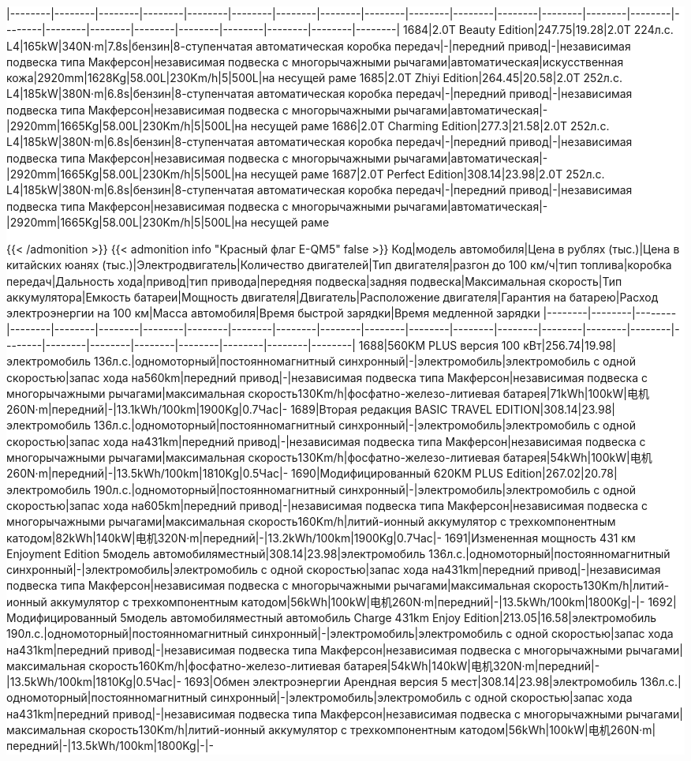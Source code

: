 |--------|--------|--------|--------|--------|--------|--------|--------|--------|--------|--------|--------|--------|--------|--------|--------|--------|--------|--------|--------|--------|--------|--------|--------|
1684|2.0T Beauty Edition|247.75|19.28|2.0T 224л.с. L4|165kW|340N·m|7.8s|бензин|8-ступенчатая автоматическая коробка передач|-|передний привод|-|независимая подвеска типа Макферсон|независимая подвеска с многорычажными рычагами|автоматическая|искусственная кожа|2920mm|1628Kg|58.00L|230Km/h|5|500L|на несущей раме
1685|2.0T Zhiyi Edition|264.45|20.58|2.0T 252л.с. L4|185kW|380N·m|6.8s|бензин|8-ступенчатая автоматическая коробка передач|-|передний привод|-|независимая подвеска типа Макферсон|независимая подвеска с многорычажными рычагами|автоматическая|-|2920mm|1665Kg|58.00L|230Km/h|5|500L|на несущей раме
1686|2.0T Charming Edition|277.3|21.58|2.0T 252л.с. L4|185kW|380N·m|6.8s|бензин|8-ступенчатая автоматическая коробка передач|-|передний привод|-|независимая подвеска типа Макферсон|независимая подвеска с многорычажными рычагами|автоматическая|-|2920mm|1665Kg|58.00L|230Km/h|5|500L|на несущей раме
1687|2.0T Perfect Edition|308.14|23.98|2.0T 252л.с. L4|185kW|380N·m|6.8s|бензин|8-ступенчатая автоматическая коробка передач|-|передний привод|-|независимая подвеска типа Макферсон|независимая подвеска с многорычажными рычагами|автоматическая|-|2920mm|1665Kg|58.00L|230Km/h|5|500L|на несущей раме

{{< /admonition >}}
{{< admonition info "Красный флаг E-QM5" false >}}
Код|модель автомобиля|Цена в рублях (тыс.)|Цена в китайских юанях (тыс.)|Электродвигатель|Количество двигателей|Тип двигателя|разгон до 100 км/ч|тип топлива|коробка передач|Дальность хода|привод|тип привода|передняя подвеска|задняя подвеска|Максимальная скорость|Тип аккумулятора|Емкость батареи|Мощность двигателя|Двигатель|Расположение двигателя|Гарантия на батарею|Расход электроэнергии на 100 км|Масса автомобиля|Время быстрой зарядки|Время медленной зарядки
|--------|--------|--------|--------|--------|--------|--------|--------|--------|--------|--------|--------|--------|--------|--------|--------|--------|--------|--------|--------|--------|--------|--------|--------|--------|--------|
1688|560KM PLUS версия 100 кВт|256.74|19.98|электромобиль 136л.с.|одномоторный|постоянномагнитный синхронный|-|электромобиль|электромобиль с одной скоростью|запас хода на560km|передний привод|-|независимая подвеска типа Макферсон|независимая подвеска с многорычажными рычагами|максимальная скорость130Km/h|фосфатно-железо-литиевая батарея|71kWh|100kW|电机260N·m|передний|-|13.1kWh/100km|1900Kg|0.7Час|-
1689|Вторая редакция BASIC TRAVEL EDITION|308.14|23.98|электромобиль 136л.с.|одномоторный|постоянномагнитный синхронный|-|электромобиль|электромобиль с одной скоростью|запас хода на431km|передний привод|-|независимая подвеска типа Макферсон|независимая подвеска с многорычажными рычагами|максимальная скорость130Km/h|фосфатно-железо-литиевая батарея|54kWh|100kW|电机260N·m|передний|-|13.5kWh/100km|1810Kg|0.5Час|-
1690|Модифицированный 620KM PLUS Edition|267.02|20.78|электромобиль 190л.с.|одномоторный|постоянномагнитный синхронный|-|электромобиль|электромобиль с одной скоростью|запас хода на605km|передний привод|-|независимая подвеска типа Макферсон|независимая подвеска с многорычажными рычагами|максимальная скорость160Km/h|литий-ионный аккумулятор с трехкомпонентным катодом|82kWh|140kW|电机320N·m|передний|-|13.2kWh/100km|1900Kg|0.7Час|-
1691|Измененная мощность 431 км Enjoyment Edition 5модель автомобиляместный|308.14|23.98|электромобиль 136л.с.|одномоторный|постоянномагнитный синхронный|-|электромобиль|электромобиль с одной скоростью|запас хода на431km|передний привод|-|независимая подвеска типа Макферсон|независимая подвеска с многорычажными рычагами|максимальная скорость130Km/h|литий-ионный аккумулятор с трехкомпонентным катодом|56kWh|100kW|电机260N·m|передний|-|13.5kWh/100km|1800Kg|-|-
1692|Модифицированный 5модель автомобиляместный автомобиль Charge 431km Enjoy Edition|213.05|16.58|электромобиль 190л.с.|одномоторный|постоянномагнитный синхронный|-|электромобиль|электромобиль с одной скоростью|запас хода на431km|передний привод|-|независимая подвеска типа Макферсон|независимая подвеска с многорычажными рычагами|максимальная скорость160Km/h|фосфатно-железо-литиевая батарея|54kWh|140kW|电机320N·m|передний|-|13.5kWh/100km|1810Kg|0.5Час|-
1693|Обмен электроэнергии Арендная версия 5 мест|308.14|23.98|электромобиль 136л.с.|одномоторный|постоянномагнитный синхронный|-|электромобиль|электромобиль с одной скоростью|запас хода на431km|передний привод|-|независимая подвеска типа Макферсон|независимая подвеска с многорычажными рычагами|максимальная скорость130Km/h|литий-ионный аккумулятор с трехкомпонентным катодом|56kWh|100kW|电机260N·m|передний|-|13.5kWh/100km|1800Kg|-|-
